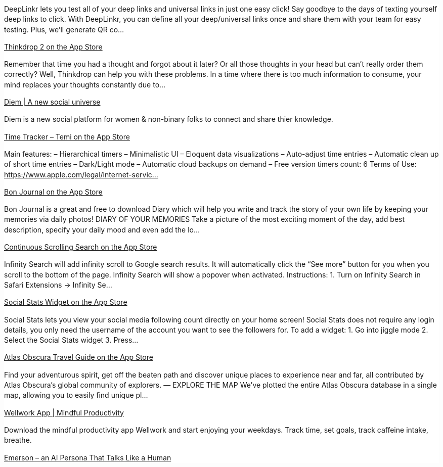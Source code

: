 ‎DeepLinkr lets you test all of your deep links and universal links in just one easy click! Say goodbye to the days of texting yourself deep links to click. With DeepLinkr, you can define all your deep/universal links once and share them with your team for easy testing. Plus, we’ll generate QR co…

[Thinkdrop 2 on the App Store](https://apps.apple.com/app/thinkdrop-2/id1584511088)

‎Remember that time you had a thought and forgot about it later? Or all those thoughts in your head but can’t really order them correctly? Well, Thinkdrop can help you with these problems. In a time where there is too much information to consume, your mind replaces your thoughts constantly due to…

[Diem | A new social universe](https://www.askdiem.com/?ref=producthunt)

Diem is a new social platform for women &amp; non-binary folks to connect and share thier knowledge.

[Time Tracker – Temi on the App Store](https://apps.apple.com/us/app/temi-personal-time-tracker/id1585205314)

‎Main features: – Hierarchical timers – Minimalistic UI – Eloquent data visualizations – Auto-adjust time entries – Automatic clean up of short time entries – Dark/Light mode – Automatic cloud backups on demand – Free version timers count: 6 Terms of Use: https://www.apple.com/legal/internet-servic…

[Bon Journal on the App Store](https://apps.apple.com/app/id1476054035)

‎Bon Journal is a great and free to download Diary which will help you write and track the story of your own life by keeping your memories via daily photos! DIARY OF YOUR MEMORIES Take a picture of the most exciting moment of the day, add best description, specify your daily mood and even add the lo…

[Continuous Scrolling Search on the App Store](https://apps.apple.com/us/app/infinity-search-foi/id1592066923)

‎Infinity Search will add infinity scroll to Google search results. It will automatically click the “See more” button for you when you scroll to the bottom of the page. Infinity Search will show a popover when activated. Instructions: 1. Turn on Infinity Search in Safari Extensions -&gt; Infinity Se…

[Social Stats Widget on the App Store](https://apps.apple.com/us/app/social-stats-widget/id1533776006)

‎Social Stats lets you view your social media following count directly on your home screen! Social Stats does not require any login details, you only need the username of the account you want to see the followers for. To add a widget: 1. Go into jiggle mode 2. Select the Social Stats widget 3. Press…

[Atlas Obscura Travel Guide on the App Store](https://apps.apple.com/app/apple-store/id1563250221)

‎Find your adventurous spirit, get off the beaten path and discover unique places to experience near and far, all contributed by Atlas Obscura’s global community of explorers. — EXPLORE THE MAP We’ve plotted the entire Atlas Obscura database in a single map, allowing you to easily find unique pl…

[Wellwork App | Mindful Productivity](https://www.wellworkapp.com/?ref=producthunt)

Download the mindful productivity app Wellwork and start enjoying your weekdays. Track time, set goals, track caffeine intake, breathe.

[Emerson – an AI Persona That Talks Like a Human](https://www.quickchat.ai/emerson?ref=producthunt)
